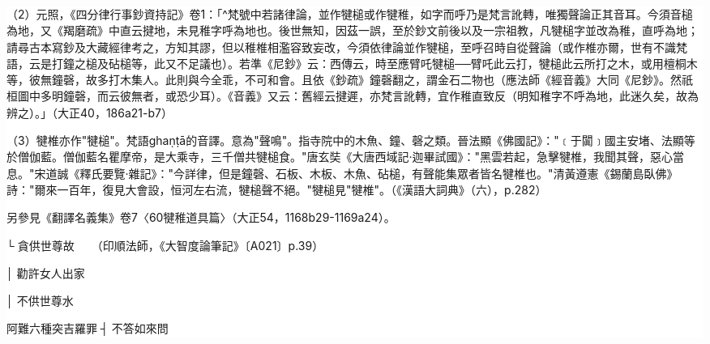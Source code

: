 [^13]: 參見Lamotte（1944, p.85,
n.1）：《長阿含經》卷2（大正1，15b），《根本說一切有部毘奈耶雜事》卷36（大正24，387b）。

[^14]: 湛然《維摩經略疏》卷1：「^惡口車匿梵法治者，其自恃王種輕諸比丘，僧法事時即輕笑言：『如似落葉旋風所吹聚在一處，何所互論？』佛去世後猶自不改，佛令作梵壇，謂默擯也。亦云彼梵天治罪法別立一壇，其犯法者令入此壇，諸梵不得共語。」（大正38，568a13-18）
參見Lamotte（1944, p.86,
n.1）：《五分律》卷30所載之處罰更為嚴厲：「^一切比丘、比丘尼、優婆塞、優婆夷，不得共汝來往交言。」（大正22，192a）

[^15]: 湛然《維摩經略疏》卷1：「^若心調伏為說《那陀迦旃延經》者，令離有無即入初果。」（大正38，568a18-19）
參見Lamotte（1944, p.86,
n.2）：《雜阿含經》卷33（926經）（大正2，235c-236b），《別譯雜阿含經》卷8（151經）（大正2，430c-431b），《瑜伽師地論》卷36（大正30，489b），《大乘掌珍論》卷2（大正30，276c）。
另參見印順法師，〈佛陀最後之教誡〉，《華雨集》（三），pp.128-131；《性空學探源》，pp.58-59；《空之探究》，pp.41-42；《初期大乘佛教之起源與開展》，pp.278-284。

[^16]: 《阿毘達磨大毘婆沙論》卷79：「^如契經說：佛告苾芻：『我於四聖諦三轉十二行相，生眼、智、明、覺。』」......此中眼者，謂法智忍；智者，謂諸法智；明者，謂諸類智忍；覺者，謂諸類智。復次，眼是觀見義，智是決斷義，明是照了義，覺是警察義。」（大正27，411a18-26）

[^17]: 參見Lamotte（1944, p.88,
n.1）：《十誦律》卷60（大正23，448b）；《雜阿含經》卷15（379經）（大正2，103c-104a）；《佛說三轉法輪經》（大正2，504a-b）。SN.56.
11-12, Tathāgatena
vuttā。另參見水野弘元著〈《轉法輪經》について〉，《水野弘元著作選集》第1卷《佛教文獻研究》，pp.243-273，東京：春秋社。釋覺上中譯〈關於《轉法輪經》〉，刊於《普門學報》第5期（2001年9月，pp.63-91）及第6期（2001年11月，pp.49-77），佛光山文教基金會。

[^18]: 參見Lamotte（1944, p.88,
n.2）：參見《迦葉結經》（大正49，4b-7a）。

[^19]: 掣電：閃電，亦以形容迅疾。（《漢語大詞典》（六），p.635）

[^20]: 號咷：1.啼哭呼喊，放聲大哭。《易‧同人》："同人，先號咷而後笑。"2.指大哭聲。唐杜甫《自京赴奉先縣詠懷五百字》："入門聞號咷，幼子飢已卒。（《漢語大詞典》（八），p.844）

[^21]: 一何：為何，多麼。《戰國策‧燕策一》："齊王按戈而卻曰：'此一何慶弔相隨之速也！'"（《漢語大詞典》（一），p.37）

[^22]: 陂池：池沼，池塘。（《漢語大詞典》（十一），p.958）

[^23]: 嬈：煩擾，擾亂。（《漢語大詞典》（四），p.407）

[^24]: 郁伊：抑鬱不舒貌。郁，通" 鬱 "。晉
孫楚《笑賦》："或嚬蹙俛首，狀似悲愁，怫鬱唯轉，呻吟郁伊。＂（《漢語大詞典》（十），p.610）

[^25]: 篋（^ㄑㄧㄝˋ）：小箱子，藏物之具。大曰箱，小曰篋。《左傳‧昭公十三年》："衛人使屠伯饋叔向羹與一篋錦。"《史記‧樗里子甘茂列傳》："樂羊返而論功，文侯示之謗書一篋。"（《漢語大詞典》（八），p.1207）

[^26]: 參見Lamotte（1944, p.89,
n.1）：此即（地、水、火、風）四大，參較《大智度論》卷12（大正25，145b）；《雜阿含經》卷43（1172經）（大正2，313b-314a）。

[^27]: 參見Lamotte（1944, p.89,
n.2）：《根本說一切有部毘奈耶雜事》卷39：「^尊者舍利子與大苾芻八萬人同入涅槃，尊者大目連與七萬苾芻亦入涅槃，世尊與一萬八千苾芻亦般涅槃。」（大正24，402c7-9）

[^28]: 遍淨天：第三禪之最後一天。

[^29]: 光=先【宋】【元】【明】【宮】。（大正25，67d，n.20）

[^30]: 良久：很久。《戰國策‧燕策三》："左右既前斬荊軻，秦王目眩良久。"（《漢語大詞典》（九），p.260）

[^31]: 承用：因襲，沿用。（《漢語大詞典》（一），p.771）

[^32]: 撾（ㄓㄨㄚ）：1.擊，敲打。（《漢語大詞典》（六），p.839）

[^33]: （1）揵稚：《一切經音義》卷17：「^揵椎（直追反，經中或作揵遲。案梵本臂吒揵稚，臂吒此云打，揵稚，所打之木或檀或桐，此無正翻，以彼無鍾磬故也，但椎稚相濫，所以為誤已久也）。」（大正54，413a11-12）

（2）元照，《四分律行事鈔資持記》卷1：「^梵號中若諸律論，並作犍槌或作犍稚，如字而呼乃是梵言訛轉，唯獨聲論正其音耳。今須音槌為地，又《羯磨疏》中直云揵地，未見稚字呼為地也。後世無知，因茲一誤，至於鈔文前後以及一宗祖教，凡犍槌字並改為稚，直呼為地；請尋古本寫鈔及大藏經律考之，方知其謬，但以稚椎相濫容致妄改，今須依律論並作犍槌，至呼召時自從聲論（或作椎亦爾，世有不識梵語，云是打鐘之槌及砧槌等，此又不足議也）。若準《尼鈔》云：西傳云，時至應臂吒犍槌──臂吒此云打，犍槌此云所打之木，或用檀桐木等，彼無鐘磬，故多打木集人。此則與今全乖，不可和會。且依《鈔疏》鐘磬翻之，謂金石二物也（應法師《經音義》大同《尼鈔》。然祇桓圖中多明鐘磬，而云彼無者，或恐少耳）。《音義》又云：舊經云揵遲，亦梵言訛轉，宜作稚直致反（明知稚字不呼為地，此迷久矣，故為辨之）。」（大正40，186a21-b7）

（3）犍椎亦作"犍槌"。梵語ghaṇṭā的音譯。意為"聲鳴"。指寺院中的木魚、鐘、磬之類。晉法顯《佛國記》："﹝于闐﹞國主安堵、法顯等於僧伽藍。僧伽藍名瞿摩帝，是大乘寺，三千僧共犍槌食。"唐玄奘《大唐西域記‧迦畢試國》："黑雲若起，急擊犍椎，我聞其聲，惡心當息。"宋道誠《釋氏要覽‧雜記》："今詳律，但是鐘磬、石板、木板、木魚、砧槌，有聲能集眾者皆名犍椎也。"清黃遵憲《錫蘭島臥佛》詩："爾來一百年，復見大會設，恒河左右流，犍槌聲不絕。"犍槌見"犍椎"。（《漢語大詞典》（六），p.282）

另參見《翻譯名義集》卷7〈60犍稚道具篇〉（大正54，1168b29-1169a24）。

[^34]: 參見Lamotte（1944, p.92, n.1）：《阿育王經》（大正50，112b）。

[^35]: 參見Lamotte（1944, p.92,
n.2）：《摩訶僧祗律》（大正22，490c9），而《大智度論》卻同時傳述此二種傳說，此處是千人，可是在下文卷2（大正25，69c）則稱五百，從而其敘述並不一致。

[^36]: 三明：宿命明、天眼明、漏盡明。

[^37]: 阿羅漢：羅漢得六神通，得共解脫，無疑解脫，悉得三明，禪定自在，能逆順行諸三昧，皆悉無礙。（印順法師，《大智度論筆記》〔D022〕p.267）〔按：「無疑解脫」，《大正藏》作「無礙解脫」〕

[^38]: 關於十八種大經，參見《望月佛教大辭典》（三），pp.2360b-2361b），《佛光大辭典》（一），p.348.2-348.3。

[^39]: 異學：1.指異教。《百喻經序》："是時會中有異學梵志五百人俱。"2.指異教徒。《法苑珠林》卷19："大迦葉
所選得千人......知皆能論議，降伏異學。（《漢語大詞典》（七），p.1353）

[^40]: 勅（^ㄔˋ）：為「敕」異體字。1.誡飭，告誡。《史記‧樂書序》："余每讀《虞書》，至於君臣相敕，維是幾安，而股肱不良，萬事墮壞，未嘗不流涕也。"南朝宋劉義慶《世說新語‧賢媛》："﹝王經﹞被收，涕泣辭母曰：'不從母敕，以至今日！'"2.古時自上告下之詞。漢時凡尊長告誡後輩或下屬皆稱敕。南北朝以後特指皇帝的詔書。《三國志‧吳志‧呂蒙傳》："蒙未死時，所得金寶諸賜盡付府藏，敕主者命絕之日皆上還，喪事務約。"（《漢語大詞典》（五），p.457）

[^41]: 參見Lamotte（1944, p.93,
n.3）：《根本說一切有部毘奈耶雜事》卷39（大正24，404b），《阿育王經》（大正50，151b）。

[^42]: 五眼：天眼能見人煩惱已否斷盡。（印順法師，《大智度論筆記》〔D010〕p.253）

[^43]: 阿難留滯學地之因 ┬ 慧多定少故

└ 貪供世尊故　　（印順法師，《大智度論筆記》〔A021〕p.39）

[^44]: ┌ ？

│ 勸許女人出家

│ 不供世尊水

阿難六種突吉羅罪 ┤ 不答如來問


[^1]: 〔一時〕－【宋】【元】【明】【宮】。（大正25，66d，n.23）
[^2]: 有關「佛一切智人」之說，詳參《十住毘婆沙論》卷10-11（大正26，73c29-79a7）（共討論十一個問難）。
[^3]: 佛法：世間善語並出佛法中。（可通涅槃、外道、神我。印順法師，《大智度論筆記》〔C008〕p.196）
[^4]: 佛法：五種人說。（印順法師，《大智度論筆記》〔C008〕p.195）
[^5]: 《一切經音義》卷26：「^憍尸迦（此謂帝釋往古因地之姓也）。」（大正54，479a12）
[^6]: （1）《增支部•第8集•第8經》（AN.iv. 164）：yaṃ kiñci subhāsitaṃ
[^7]: 《大般涅槃經》卷2：「^如虫食木有成字者，此虫不知是字非字，智人見之終不唱言：是虫解字。」（大正12，378b27-29）
[^8]: 《大智度論》卷25：「^譬如真金不與弊鐵同相。」（大正25，329c24-25）
[^9]: （1）《翻譯名義集》卷3：
[^10]: 參見Lamotte（1944, p.84,
[^11]: 參見原實〈Mātṛceṭa四百讚より〉，收於《知の邂逅――佛教と科學‧塜本啟祥教授還曆記念論文集》，東京：佼成出版社，平成5年，pp.285-297。
[^12]: 佛法：入佛法相故名佛法。（印順法師，《大智度論筆記》〔C008〕p.196）
[^45]: 參見Lamotte（1944, p.94,
[^46]: 參見Lamotte（1944, p.95,
[^47]: 《一切經音義》卷46（大正54，610b）：「^四疊（徒頰反。《蒼頡篇》：疊，重也、積也。論文又作褺，音同疊。《說文》：重衣也。南有疊江縣也，二形隨作也）。」
[^48]: 漚多羅僧：意譯上衣、上著衣，即七條衣。
[^49]: 參見Lamotte（1944, p.95, n.2）：《長阿含經》卷3（大正1，19c）。
[^50]: 四神足：好修可住壽一劫若減一劫。（印順法師，《大智度論筆記》〔D022〕p.268）
[^51]: 參見Lamotte（1944, p.96,
[^52]: 僧伽梨：譯作大衣、重衣，即九條衣、二十五條衣等。
[^53]: 參見Lamotte（1944, p.96,
[^54]: 呞（ㄔ）：「齝」的異體字。牛反芻。《爾雅‧釋獸》："牛曰齝。"郭璞注："食之已久，復出嚼之。"（《漢語大詞典》（十二），p.1453）
[^55]: 燕：3.安寧。4.指安息。（《漢語大詞典》（七），p.282）
[^56]: 次：2.順序，次序。3.指規矩，法度。4.依次。（《漢語大詞典》（六），p.1434）
[^57]: 使：1.派遣。《左傳‧襄公二十三年》："公子黃愬二慶於楚，楚人召之。使慶樂往。殺之。"......3.役使，使喚。《論語‧學而》："節用以愛人，使民以時。"（《漢語大詞典》（一），p.1325）
[^58]: 《解脫道論》卷6〈8
[^59]: 疾：18.快速，急速。《莊子‧天道》："斲輪，徐則甘而不固，疾則苦而不入。"（《漢語大詞典》（八），p.296）
[^60]: 將無：莫非。南朝宋劉義慶《世說新語‧德行》："太保居在正始中，不在能言之流；及與之言，理中清遠。將無以德掩其言？"（《漢語大詞典》（七），p.810）
[^61]: 大疾：太快。
[^62]: 得道：定智等者能速得。（印順法師，《大智度論筆記》〔C007〕p.193）
[^63]: 偃息（^ㄧㄢˋ
[^64]: 却（卻）（^ㄑㄩㄝˋ）：13.副詞。猶才。唐范攄《雲溪友議》卷七："遂遣人扶起
[^65]: 廓然（^ㄎㄨㄛˋ
[^66]: 參見Lamotte（1944, p.100,
[^67]: 阿羅漢：得三明、六神通、共解脫，作大力羅漢。（印順法師，《大智度論筆記》〔C022〕p.267）
[^68]: 阿羅漢：一切法中，心無所著。（印順法師，《大智度論筆記》〔C022〕p.267）
[^69]: 參見Lamotte（1944, p.101,
[^70]: 宿（^ㄒㄧㄡˋ）：星宿。（《漢語大詞典》（三），p.1518）
[^71]: 布：6.陳述，表達，抒寫。（《漢語大詞典》（三），p.674）
[^72]: 咄（^ㄉㄨㄛˋ）：3.嘆詞，表示嗟嘆。（《漢語大詞典》（三），p.313）
[^73]: 這一小段文在《出三藏記集》卷1敘述為：「^一時，五百羅漢皆下地胡跪涕零而言：『我從佛所面聞見法，而已言我聞。』」（大正55，4a18-20）
[^74]: 《諦觀》（65），p.67，n.38：參見印順法師，〈王舍城結集之研究〉，《華雨集》（三），p.37以下。
[^75]: 參見Lamotte（1944, p.103,
[^76]: 七法：1、受具足戒法，2、布薩法，3、自恣法，4、安居法，5、皮革法，6、醫藥法，7、衣法。參見印順法師，《原始佛教聖典之集成》，p.313。
[^77]: 八法：1、迦絺那衣法，2、俱舍彌法，3、瞻波法，4、般茶盧伽法，5、僧殘悔法，6、遮法，7、臥具法，8、諍事法。參見印順法師，《原始佛教聖典之集成》，p.314。
[^78]: 印順法師，《永光集》，p.75：「^如是等八（應刪）十部」。
[^79]: 《諦觀》（65），p.70，n.41：印順法師，《原始佛教聖典之集成》，p.68說：「^《十誦律》的內容是：初誦到三誦，是『比丘律』；四誦名『七法』；五誦名『八法』；六誦名『雜誦』，內分『調達事』與『雜事』；七誦名（比丘）『尼律』；八誦名『增一法』；九誦名『優波離問法』；十誦的內容極複雜，就是本名『善誦』而改為『比尼誦』的部分。」。另在p.76更說到：「^龍樹所說的《八十部律》，次第與《十誦律》相合，而與《根本說一切有部毘奈耶》（簡稱《根有律》）的次第不合。《根有律》是否就是《八十部律》呢？現存的《根有律》，漢譯的不完全，西藏譯本也是不完全的。而西藏所傳《根有律》的組織，是晚期的新組織；在漢譯《根有律》的論書中，可以明白的看出，《根有律》的組織，是近於《十誦律》的（如本書第六章說）。《根有律》就是《八十部律》，與《十誦律》為同一原本，只是流傳不同而有所變化。」
[^80]: 參見《法蘊足論》卷1：「^爾時世尊告苾芻眾：諸有於彼五怖罪怨不寂靜者，彼於現世為諸聖賢同所訶厭，名為犯戒自損傷者，有罪有貶，生多非福，身壞命終，墮險惡趣，生地獄中。何等為五？謂殺生者，殺生緣故，生怖罪怨，不離殺生，是名第一。不與取者，劫盜緣故，生怖罪怨，不離劫盜，是名第二。欲邪行者......是名第三。虛誑語者......是名第四。飲味諸酒放逸處者......是名第五......。